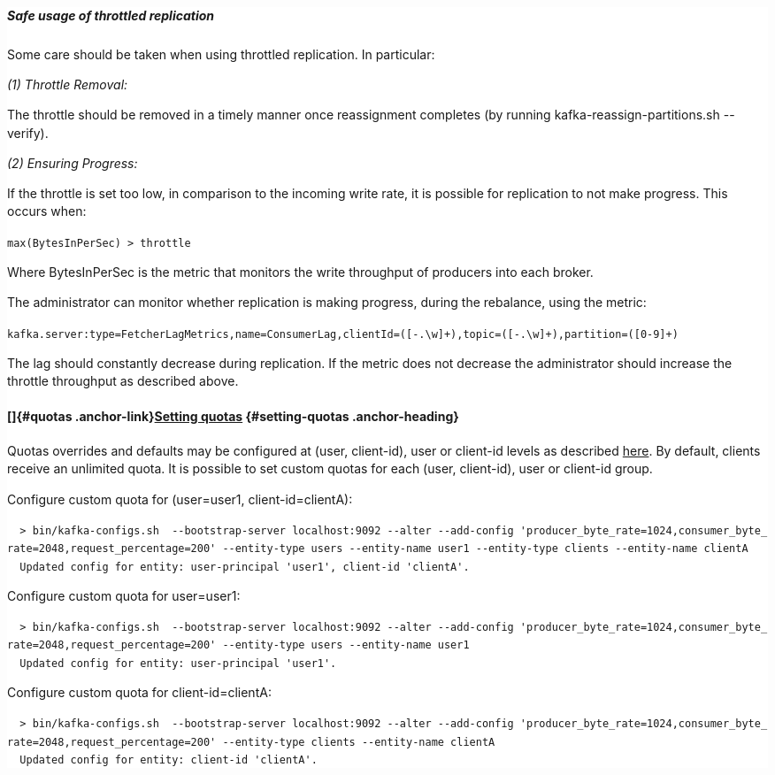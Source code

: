 ##### Safe usage of throttled replication

Some care should be taken when using throttled replication. In
particular:

*(1) Throttle Removal:*

The throttle should be removed in a timely manner once reassignment
completes (by running kafka-reassign-partitions.sh \--verify).

*(2) Ensuring Progress:*

If the throttle is set too low, in comparison to the incoming write
rate, it is possible for replication to not make progress. This occurs
when:

    max(BytesInPerSec) > throttle

Where BytesInPerSec is the metric that monitors the write throughput of
producers into each broker.

The administrator can monitor whether replication is making progress,
during the rebalance, using the metric:

    kafka.server:type=FetcherLagMetrics,name=ConsumerLag,clientId=([-.\w]+),topic=([-.\w]+),partition=([0-9]+)

The lag should constantly decrease during replication. If the metric
does not decrease the administrator should increase the throttle
throughput as described above.

#### []{#quotas .anchor-link}[Setting quotas](#quotas) {#setting-quotas .anchor-heading}

Quotas overrides and defaults may be configured at (user, client-id),
user or client-id levels as described [here](#design_quotas). By
default, clients receive an unlimited quota. It is possible to set
custom quotas for each (user, client-id), user or client-id group.

Configure custom quota for (user=user1, client-id=clientA):

``` line-numbers
  > bin/kafka-configs.sh  --bootstrap-server localhost:9092 --alter --add-config 'producer_byte_rate=1024,consumer_byte_rate=2048,request_percentage=200' --entity-type users --entity-name user1 --entity-type clients --entity-name clientA
  Updated config for entity: user-principal 'user1', client-id 'clientA'.
```

Configure custom quota for user=user1:

``` line-numbers
  > bin/kafka-configs.sh  --bootstrap-server localhost:9092 --alter --add-config 'producer_byte_rate=1024,consumer_byte_rate=2048,request_percentage=200' --entity-type users --entity-name user1
  Updated config for entity: user-principal 'user1'.
```

Configure custom quota for client-id=clientA:

``` line-numbers
  > bin/kafka-configs.sh  --bootstrap-server localhost:9092 --alter --add-config 'producer_byte_rate=1024,consumer_byte_rate=2048,request_percentage=200' --entity-type clients --entity-name clientA
  Updated config for entity: client-id 'clientA'.
```
